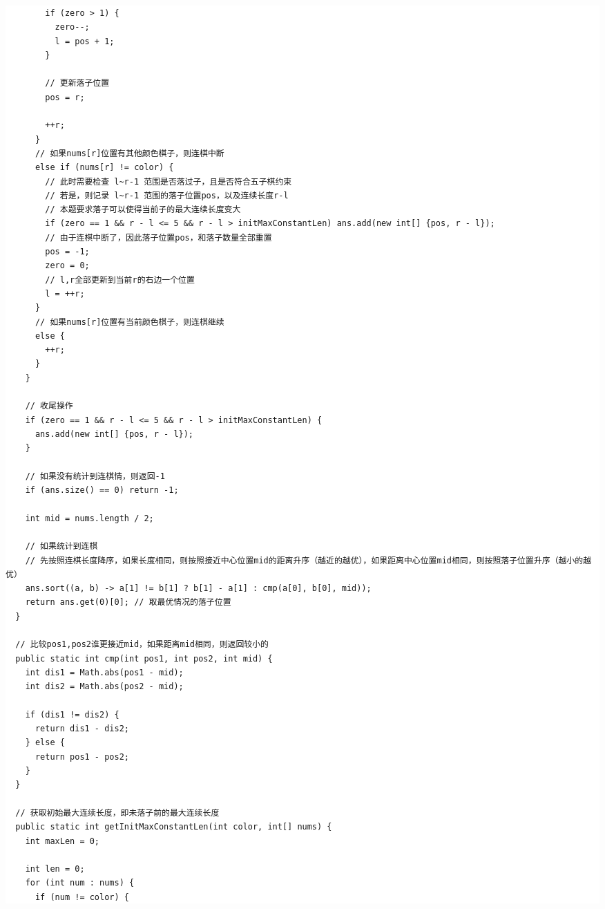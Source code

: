 ```
        if (zero > 1) {
          zero--;
          l = pos + 1;
        }
 
        // 更新落子位置
        pos = r;
 
        ++r;
      }
      // 如果nums[r]位置有其他颜色棋子，则连棋中断
      else if (nums[r] != color) {
        // 此时需要检查 l~r-1 范围是否落过子，且是否符合五子棋约束
        // 若是，则记录 l~r-1 范围的落子位置pos，以及连续长度r-l
        // 本题要求落子可以使得当前子的最大连续长度变大
        if (zero == 1 && r - l <= 5 && r - l > initMaxConstantLen) ans.add(new int[] {pos, r - l});
        // 由于连棋中断了，因此落子位置pos，和落子数量全部重置
        pos = -1;
        zero = 0;
        // l,r全部更新到当前r的右边一个位置
        l = ++r;
      }
      // 如果nums[r]位置有当前颜色棋子，则连棋继续
      else {
        ++r;
      }
    }
 
    // 收尾操作
    if (zero == 1 && r - l <= 5 && r - l > initMaxConstantLen) {
      ans.add(new int[] {pos, r - l});
    }
 
    // 如果没有统计到连棋情，则返回-1
    if (ans.size() == 0) return -1;
 
    int mid = nums.length / 2;
 
    // 如果统计到连棋
    // 先按照连棋长度降序，如果长度相同，则按照接近中心位置mid的距离升序（越近的越优），如果距离中心位置mid相同，则按照落子位置升序（越小的越优）
    ans.sort((a, b) -> a[1] != b[1] ? b[1] - a[1] : cmp(a[0], b[0], mid));
    return ans.get(0)[0]; // 取最优情况的落子位置
  }
 
  // 比较pos1,pos2谁更接近mid，如果距离mid相同，则返回较小的
  public static int cmp(int pos1, int pos2, int mid) {
    int dis1 = Math.abs(pos1 - mid);
    int dis2 = Math.abs(pos2 - mid);
 
    if (dis1 != dis2) {
      return dis1 - dis2;
    } else {
      return pos1 - pos2;
    }
  }
 
  // 获取初始最大连续长度，即未落子前的最大连续长度
  public static int getInitMaxConstantLen(int color, int[] nums) {
    int maxLen = 0;
 
    int len = 0;
    for (int num : nums) {
      if (num != color) {
```
